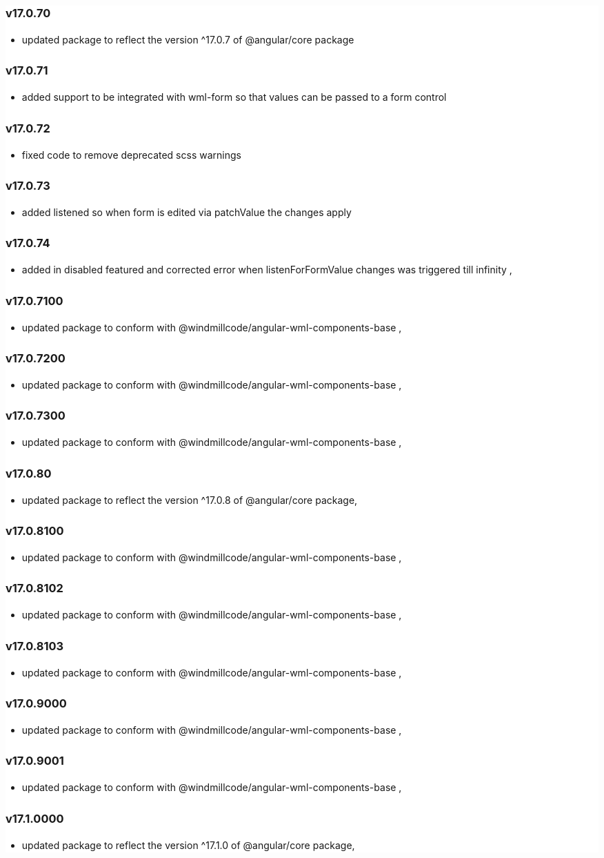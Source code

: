 </ul>
<h3 id="v17070">v17.0.70</h3>
<ul>
<li>updated package to reflect the version  ^17.0.7 of @angular/core package</li>
</ul>
<h3 id="v17071">v17.0.71</h3>
<ul>
<li>added support to be integrated with wml-form so that values can be passed to a form control</li>
</ul>
<h3 id="v17072">v17.0.72</h3>
<ul>
<li>fixed code to remove deprecated scss warnings</li>
</ul>
<h3 id="v17073">v17.0.73</h3>
<ul>
<li>added listened so when form is edited via patchValue the changes apply</li>
</ul>
<h3 id="v17074">v17.0.74</h3>
<ul>
<li>added in disabled featured and corrected error when listenForFormValue changes was triggered till infinity
,</li>
</ul>
<h3 id="v1707100">v17.0.7100</h3>
<ul>
<li>updated package to conform with @windmillcode/angular-wml-components-base   ,</li>
</ul>
<h3 id="v1707200">v17.0.7200</h3>
<ul>
<li>updated package to conform with @windmillcode/angular-wml-components-base   ,</li>
</ul>
<h3 id="v1707300">v17.0.7300</h3>
<ul>
<li>updated package to conform with @windmillcode/angular-wml-components-base   ,</li>
</ul>
<h3 id="v17080">v17.0.80</h3>
<ul>
<li>updated package to reflect the version  ^17.0.8 of @angular/core package,</li>
</ul>
<h3 id="v1708100">v17.0.8100</h3>
<ul>
<li>updated package to conform with @windmillcode/angular-wml-components-base   ,</li>
</ul>
<h3 id="v1708102">v17.0.8102</h3>
<ul>
<li>updated package to conform with @windmillcode/angular-wml-components-base   ,</li>
</ul>
<h3 id="v1708103">v17.0.8103</h3>
<ul>
<li>updated package to conform with @windmillcode/angular-wml-components-base   ,</li>
</ul>
<h3 id="v1709000">v17.0.9000</h3>
<ul>
<li>updated package to conform with @windmillcode/angular-wml-components-base   ,</li>
</ul>
<h3 id="v1709001">v17.0.9001</h3>
<ul>
<li>updated package to conform with @windmillcode/angular-wml-components-base   ,</li>
</ul>
<h3 id="v1710000">v17.1.0000</h3>
<ul>
<li>updated package to reflect the version  ^17.1.0 of @angular/core package,</li>
</ul>